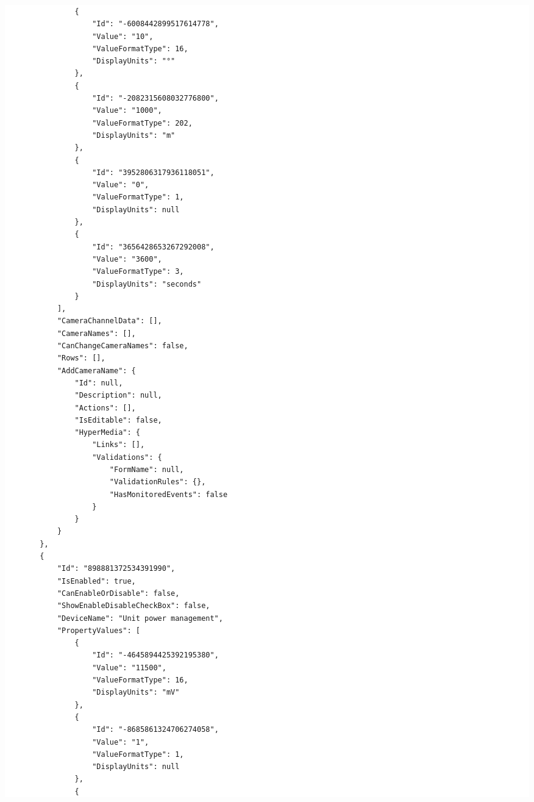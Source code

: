                     {
                        "Id": "-6008442899517614778",
                        "Value": "10",
                        "ValueFormatType": 16,
                        "DisplayUnits": "°"
                    },
                    {
                        "Id": "-2082315608032776800",
                        "Value": "1000",
                        "ValueFormatType": 202,
                        "DisplayUnits": "m"
                    },
                    {
                        "Id": "3952806317936118051",
                        "Value": "0",
                        "ValueFormatType": 1,
                        "DisplayUnits": null
                    },
                    {
                        "Id": "3656428653267292008",
                        "Value": "3600",
                        "ValueFormatType": 3,
                        "DisplayUnits": "seconds"
                    }
                ],
                "CameraChannelData": [],
                "CameraNames": [],
                "CanChangeCameraNames": false,
                "Rows": [],
                "AddCameraName": {
                    "Id": null,
                    "Description": null,
                    "Actions": [],
                    "IsEditable": false,
                    "HyperMedia": {
                        "Links": [],
                        "Validations": {
                            "FormName": null,
                            "ValidationRules": {},
                            "HasMonitoredEvents": false
                        }
                    }
                }
            },
            {
                "Id": "898881372534391990",
                "IsEnabled": true,
                "CanEnableOrDisable": false,
                "ShowEnableDisableCheckBox": false,
                "DeviceName": "Unit power management",
                "PropertyValues": [
                    {
                        "Id": "-4645894425392195380",
                        "Value": "11500",
                        "ValueFormatType": 16,
                        "DisplayUnits": "mV"
                    },
                    {
                        "Id": "-8685861324706274058",
                        "Value": "1",
                        "ValueFormatType": 1,
                        "DisplayUnits": null
                    },
                    {